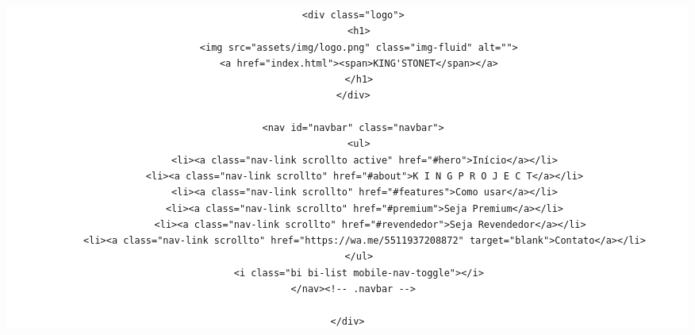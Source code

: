 <!DOCTYPE html><html lang="en"><head>
  <meta charset="utf-8">
  <meta content="width=device-width, initial-scale=1.0" name="viewport">

  <title> VPN SSH PREMIUM </title>
  <meta content="" name="description">
  <meta content="" name="keywords">

  
  <link href="images/favicon.png" rel="icon">
  <link href="images/apple-touch-icon.png" rel="apple-touch-icon">

  
  <link href="https://fonts.googleapis.com/css?family=Open+Sans:300,300i,400,400i,600,600i,700,700i|Montserrat:300,300i,400,400i,500,500i,600,600i,700,700i|Poppins:300,300i,400,400i,500,500i,600,600i,700,700i" rel="stylesheet">

  
  <link href="css/aos.css" rel="stylesheet">
  <link href="css/bootstrap.min.css" rel="stylesheet">
  <link href="css/bootstrap-icons.css" rel="stylesheet">
  <link href="css/boxicons.min.css" rel="stylesheet">
  <link href="css/glightbox.min.css" rel="stylesheet">
  <link href="css/remixicon.css" rel="stylesheet">
  <link href="css/swiper-bundle.min.css" rel="stylesheet">

  
  <link href="css/style.css" rel="stylesheet">

</head>

<body>

  
  <header id="header" class="fixed-top d-flex align-items-center header-transparent">
    <div class="container d-flex align-items-center justify-content-between">

      <div class="logo">
        <h1>
		<img src="assets/img/logo.png" class="img-fluid" alt="">
		<a href="index.html"><span>KING'STONET</span></a>
		</h1>
      </div>

      <nav id="navbar" class="navbar">
        <ul>
          <li><a class="nav-link scrollto active" href="#hero">Início</a></li>
          <li><a class="nav-link scrollto" href="#about">K I N G P R O J E C T</a></li>
          <li><a class="nav-link scrollto" href="#features">Como usar</a></li>
          <li><a class="nav-link scrollto" href="#premium">Seja Premium</a></li>
			<li><a class="nav-link scrollto" href="#revendedor">Seja Revendedor</a></li>
          <li><a class="nav-link scrollto" href="https://wa.me/5511937208872" target="blank">Contato</a></li>
        </ul>
        <i class="bi bi-list mobile-nav-toggle"></i>
      </nav><!-- .navbar -->

    </div>
  </header>
